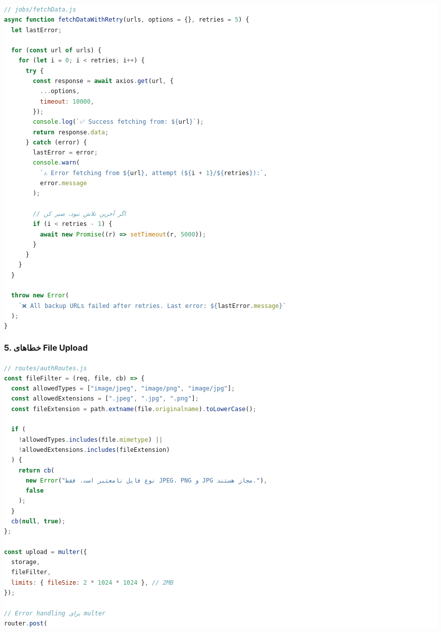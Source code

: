```javascript
// jobs/fetchData.js
async function fetchDataWithRetry(urls, options = {}, retries = 5) {
  let lastError;

  for (const url of urls) {
    for (let i = 0; i < retries; i++) {
      try {
        const response = await axios.get(url, {
          ...options,
          timeout: 10000,
        });
        console.log(`✅ Success fetching from: ${url}`);
        return response.data;
      } catch (error) {
        lastError = error;
        console.warn(
          `⚠️ Error fetching from ${url}, attempt (${i + 1}/${retries}):`,
          error.message
        );

        // اگر آخرین تلاش نبود، صبر کن
        if (i < retries - 1) {
          await new Promise((r) => setTimeout(r, 5000));
        }
      }
    }
  }

  throw new Error(
    `❌ All backup URLs failed after retries. Last error: ${lastError.message}`
  );
}
```

### 5. خطاهای File Upload

```javascript
// routes/authRoutes.js
const fileFilter = (req, file, cb) => {
  const allowedTypes = ["image/jpeg", "image/png", "image/jpg"];
  const allowedExtensions = [".jpeg", ".jpg", ".png"];
  const fileExtension = path.extname(file.originalname).toLowerCase();

  if (
    !allowedTypes.includes(file.mimetype) ||
    !allowedExtensions.includes(fileExtension)
  ) {
    return cb(
      new Error("نوع فایل نامعتبر است. فقط JPEG، PNG و JPG مجاز هستند."),
      false
    );
  }
  cb(null, true);
};

const upload = multer({
  storage,
  fileFilter,
  limits: { fileSize: 2 * 1024 * 1024 }, // 2MB
});

// Error handling برای multer
router.post(
```